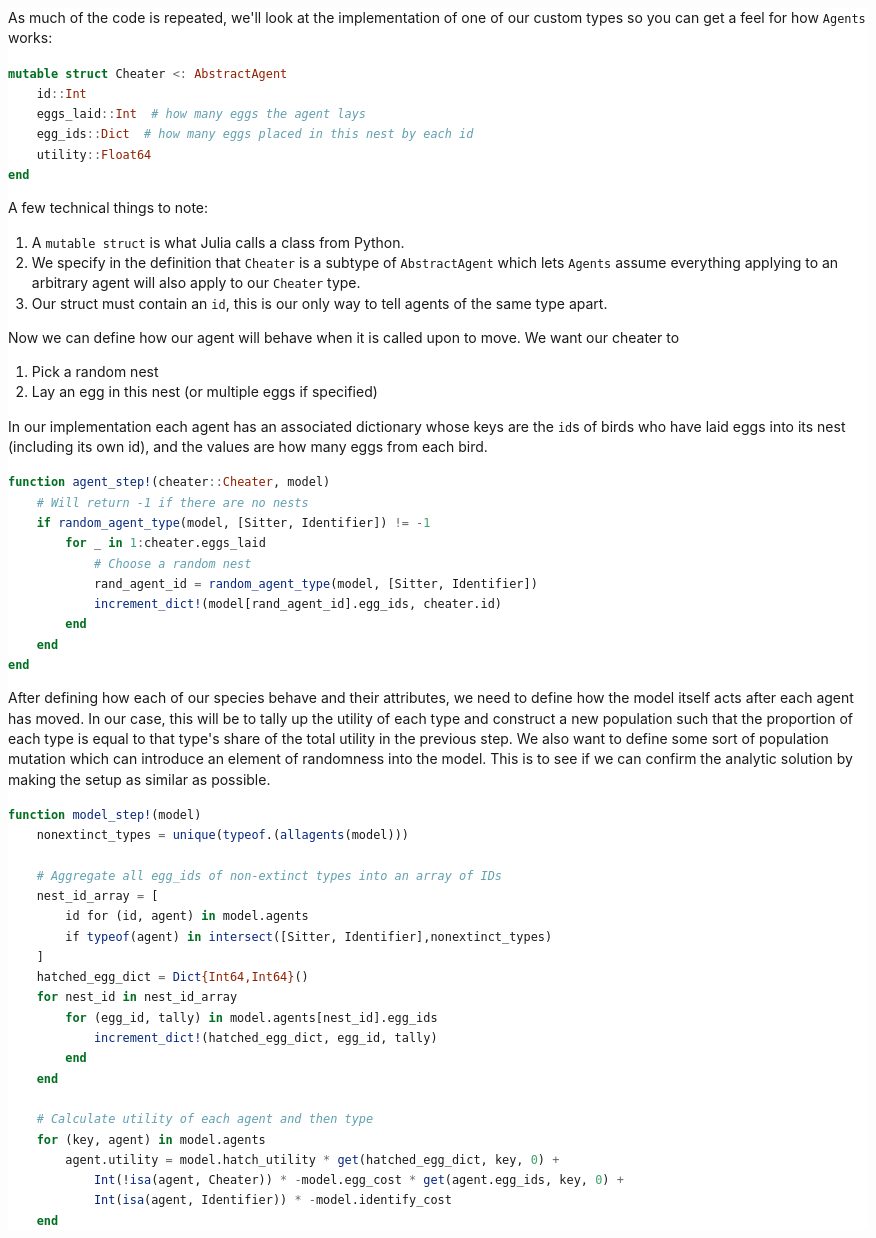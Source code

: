 As much of the code is repeated, we'll look at the implementation of one of our custom types so you can get a feel for how `Agents` works:

``` julia
mutable struct Cheater <: AbstractAgent
    id::Int
    eggs_laid::Int  # how many eggs the agent lays
    egg_ids::Dict  # how many eggs placed in this nest by each id
    utility::Float64
end
```

A few technical things to note:
 1. A `mutable struct` is what Julia calls a class from Python.
 2. We specify in the definition that `Cheater` is a subtype of `AbstractAgent` which lets `Agents` assume everything applying to an arbitrary agent will also apply to our `Cheater` type.
 3. Our struct must contain an `id`, this is our only way to tell agents of the same type apart.
 
 Now we can define how our agent will behave when it is called upon to move. We want our cheater to
 1. Pick a random nest
 2. Lay an egg in this nest (or multiple eggs if specified)
 
In our implementation each agent has an associated dictionary whose keys are the `id`s of birds who have laid eggs into its nest (including its own id), and the values are how many eggs from each bird.

``` julia
function agent_step!(cheater::Cheater, model)
    # Will return -1 if there are no nests
    if random_agent_type(model, [Sitter, Identifier]) != -1
        for _ in 1:cheater.eggs_laid
            # Choose a random nest
            rand_agent_id = random_agent_type(model, [Sitter, Identifier])
            increment_dict!(model[rand_agent_id].egg_ids, cheater.id)
        end
    end
end
```

After defining how each of our species behave and their attributes, we need to define how the model itself acts after each agent has moved. In our case, this will be to tally up the utility of each type and construct a new population such that the proportion of each type is equal to that type's share of the total utility in the previous step. We also want to define some sort of population mutation which can introduce an element of randomness into the model. This is to see if we can confirm the analytic solution by making the setup as similar as possible.

``` julia
function model_step!(model)
    nonextinct_types = unique(typeof.(allagents(model)))
    
    # Aggregate all egg_ids of non-extinct types into an array of IDs 
    nest_id_array = [
        id for (id, agent) in model.agents
        if typeof(agent) in intersect([Sitter, Identifier],nonextinct_types)
    ]
    hatched_egg_dict = Dict{Int64,Int64}()
    for nest_id in nest_id_array
        for (egg_id, tally) in model.agents[nest_id].egg_ids
            increment_dict!(hatched_egg_dict, egg_id, tally)
        end
    end

    # Calculate utility of each agent and then type
    for (key, agent) in model.agents
        agent.utility = model.hatch_utility * get(hatched_egg_dict, key, 0) +
            Int(!isa(agent, Cheater)) * -model.egg_cost * get(agent.egg_ids, key, 0) +
            Int(isa(agent, Identifier)) * -model.identify_cost
    end
```